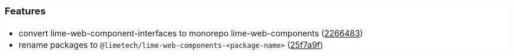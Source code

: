 
### Features

* convert lime-web-component-interfaces to monorepo lime-web-components ([2266483](https://github.com/Lundalogik/lime-web-components/commit/2266483))
* rename packages to `@limetech/lime-web-components-<package-name>` ([25f7a9f](https://github.com/Lundalogik/lime-web-components/commit/25f7a9f))
